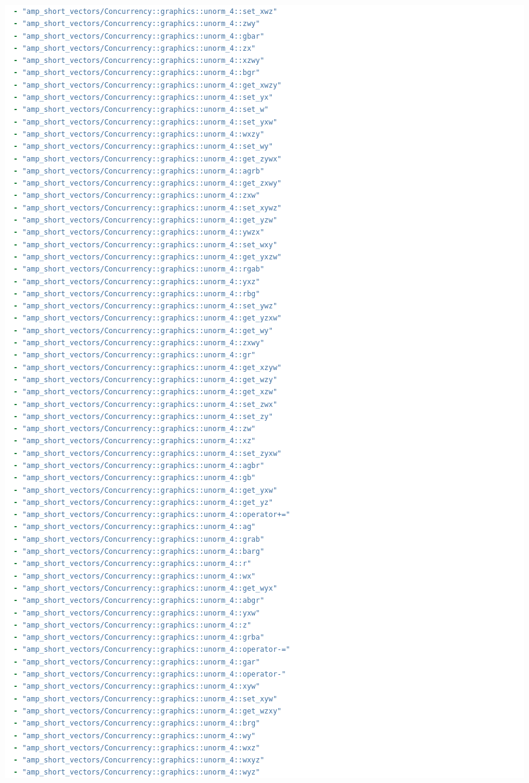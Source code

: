 ```yaml
  - "amp_short_vectors/Concurrency::graphics::unorm_4::set_xwz"
  - "amp_short_vectors/Concurrency::graphics::unorm_4::zwy"
  - "amp_short_vectors/Concurrency::graphics::unorm_4::gbar"
  - "amp_short_vectors/Concurrency::graphics::unorm_4::zx"
  - "amp_short_vectors/Concurrency::graphics::unorm_4::xzwy"
  - "amp_short_vectors/Concurrency::graphics::unorm_4::bgr"
  - "amp_short_vectors/Concurrency::graphics::unorm_4::get_xwzy"
  - "amp_short_vectors/Concurrency::graphics::unorm_4::set_yx"
  - "amp_short_vectors/Concurrency::graphics::unorm_4::set_w"
  - "amp_short_vectors/Concurrency::graphics::unorm_4::set_yxw"
  - "amp_short_vectors/Concurrency::graphics::unorm_4::wxzy"
  - "amp_short_vectors/Concurrency::graphics::unorm_4::set_wy"
  - "amp_short_vectors/Concurrency::graphics::unorm_4::get_zywx"
  - "amp_short_vectors/Concurrency::graphics::unorm_4::agrb"
  - "amp_short_vectors/Concurrency::graphics::unorm_4::get_zxwy"
  - "amp_short_vectors/Concurrency::graphics::unorm_4::zxw"
  - "amp_short_vectors/Concurrency::graphics::unorm_4::set_xywz"
  - "amp_short_vectors/Concurrency::graphics::unorm_4::get_yzw"
  - "amp_short_vectors/Concurrency::graphics::unorm_4::ywzx"
  - "amp_short_vectors/Concurrency::graphics::unorm_4::set_wxy"
  - "amp_short_vectors/Concurrency::graphics::unorm_4::get_yxzw"
  - "amp_short_vectors/Concurrency::graphics::unorm_4::rgab"
  - "amp_short_vectors/Concurrency::graphics::unorm_4::yxz"
  - "amp_short_vectors/Concurrency::graphics::unorm_4::rbg"
  - "amp_short_vectors/Concurrency::graphics::unorm_4::set_ywz"
  - "amp_short_vectors/Concurrency::graphics::unorm_4::get_yzxw"
  - "amp_short_vectors/Concurrency::graphics::unorm_4::get_wy"
  - "amp_short_vectors/Concurrency::graphics::unorm_4::zxwy"
  - "amp_short_vectors/Concurrency::graphics::unorm_4::gr"
  - "amp_short_vectors/Concurrency::graphics::unorm_4::get_xzyw"
  - "amp_short_vectors/Concurrency::graphics::unorm_4::get_wzy"
  - "amp_short_vectors/Concurrency::graphics::unorm_4::get_xzw"
  - "amp_short_vectors/Concurrency::graphics::unorm_4::set_zwx"
  - "amp_short_vectors/Concurrency::graphics::unorm_4::set_zy"
  - "amp_short_vectors/Concurrency::graphics::unorm_4::zw"
  - "amp_short_vectors/Concurrency::graphics::unorm_4::xz"
  - "amp_short_vectors/Concurrency::graphics::unorm_4::set_zyxw"
  - "amp_short_vectors/Concurrency::graphics::unorm_4::agbr"
  - "amp_short_vectors/Concurrency::graphics::unorm_4::gb"
  - "amp_short_vectors/Concurrency::graphics::unorm_4::get_yxw"
  - "amp_short_vectors/Concurrency::graphics::unorm_4::get_yz"
  - "amp_short_vectors/Concurrency::graphics::unorm_4::operator+="
  - "amp_short_vectors/Concurrency::graphics::unorm_4::ag"
  - "amp_short_vectors/Concurrency::graphics::unorm_4::grab"
  - "amp_short_vectors/Concurrency::graphics::unorm_4::barg"
  - "amp_short_vectors/Concurrency::graphics::unorm_4::r"
  - "amp_short_vectors/Concurrency::graphics::unorm_4::wx"
  - "amp_short_vectors/Concurrency::graphics::unorm_4::get_wyx"
  - "amp_short_vectors/Concurrency::graphics::unorm_4::abgr"
  - "amp_short_vectors/Concurrency::graphics::unorm_4::yxw"
  - "amp_short_vectors/Concurrency::graphics::unorm_4::z"
  - "amp_short_vectors/Concurrency::graphics::unorm_4::grba"
  - "amp_short_vectors/Concurrency::graphics::unorm_4::operator-="
  - "amp_short_vectors/Concurrency::graphics::unorm_4::gar"
  - "amp_short_vectors/Concurrency::graphics::unorm_4::operator-"
  - "amp_short_vectors/Concurrency::graphics::unorm_4::xyw"
  - "amp_short_vectors/Concurrency::graphics::unorm_4::set_xyw"
  - "amp_short_vectors/Concurrency::graphics::unorm_4::get_wzxy"
  - "amp_short_vectors/Concurrency::graphics::unorm_4::brg"
  - "amp_short_vectors/Concurrency::graphics::unorm_4::wy"
  - "amp_short_vectors/Concurrency::graphics::unorm_4::wxz"
  - "amp_short_vectors/Concurrency::graphics::unorm_4::wxyz"
  - "amp_short_vectors/Concurrency::graphics::unorm_4::wyz"
```